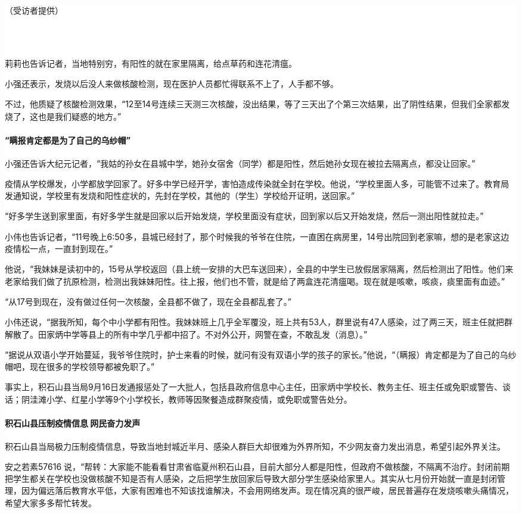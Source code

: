    （受访者提供）
  </figcaption><br/>
 </figure><br/>
 <p>
  莉莉也告诉记者，当地特别穷，有阳性的就在家里隔离，给点草药和连花清瘟。
 </p>
 <p>
  小强还表示，发烧以后没人来做核酸检测，现在医护人员都忙得联系不上了，人手都不够。
 </p>
 <p>
  不过，他质疑了核酸检测效果，“12至14号连续三天测三次核酸，没出结果，等了三天出了个第三次结果，出了阴性结果，但我们全家都发烧了，这也是我们疑惑的地方。”
 </p>
 <h4>
  “瞒报肯定都是为了自己的乌纱帽”
 </h4>
 <p>
  小强还告诉大纪元记者，“我姑的孙女在县城中学，她孙女宿舍（同学）都是阳性，然后她孙女现在被拉去隔离点，都没让回家。”
 </p>
 <p>
  疫情从学校爆发，小学都放学回家了。好多中学已经开学，害怕造成传染就全封在学校。他说，“学校里面人多，可能管不过来了。教育局发通知说，学校里有发烧和阳性症状的，先封在学校，其他的（学生）学校给开证明，送回家。”
 </p>
 <p>
  “好多学生送到家里面，有好多学生就是回家以后开始发烧，学校里面没有症状，回到家以后又开始发烧，然后一测出阳性就拉走。”
 </p>
 <p>
  小伟也告诉记者，“11号晚上6:50多，县城已经封了，那个时候我的爷爷在住院，一直困在病房里，14号出院回到老家嘛，想的是老家这边疫情松一点，一直封到现在。”
 </p>
 <p>
  他说，“我妹妹是读初中的，15号从学校返回（县上统一安排的大巴车送回来），全县的中学生已放假居家隔离，然后检测出了阳性。他们来老家给我们做了抗原检测，检测出我妹妹阳性。往上报，他们也不管，就是给了两盒连花清瘟喝。现在就是咳嗽，咳痰，痰里面有血迹。”
 </p>
 <p>
  “从17号到现在，没有做过任何一次核酸，全县都不做了，现在全县都乱套了。”
 </p>
 <p>
  小伟还说，“据我所知，每个中小学都有阳性。我妹妹班上几乎全军覆没，班上共有53人，群里说有47人感染，过了两三天，班主任就把群解散了。田家炳中学等县上的所有中学几乎都中招了。不对外公开，网警在查，不敢乱发（消息）。”
 </p>
 <p>
  “据说从双语小学开始蔓延，我爷爷住院时，护士来看的时候，就问有没有双语小学的孩子的家长。”他说，“（瞒报）肯定都是为了自己的乌纱帽吧，现在很多的学校领导都被免职了。”
 </p>
 <p>
  事实上，积石山县当局9月16日发通报惩处了一大批人，包括县政府信息中心主任，田家炳中学校长、教务主任、班主任或免职或警告、谈话；阴洼滩小学、红星小学等9个小学校长，教师等因聚餐造成群聚疫情，或免职或警告处分。
 </p>
 <p>
  <center>
  </center>
 </p>
 <h4>
  积石山县压制疫情信息 网民奋力发声
 </h4>
 <p>
  积石山县当局极力压制疫情信息，导致当地封城近半月、感染人群巨大却很难为外界所知，不少网友奋力发出消息，希望引起外界关注。
 </p>
 <p>
  <ok href="https://weibo.com/5419389543?refer_flag=1001030103_" rel="noopener noreferrer" target="_blank">
   安之若素57616
  </ok>
  说，“帮转：大家能不能看看甘肃省临夏州积石山县，目前大部分人都是阳性，但政府不做核酸，不隔离不治疗。封闭前期把学生都关在学校也没做核酸不知是否有人感染，之后把学生放回家后导致大部分学生感染给家里人。其实从七月份开始就一直是封闭管理，因为偏远落后教育水平低，大家有困难也不知该找谁解决，不会用网络发声。现在情况真的很严峻，居民普遍存在发烧咳嗽头痛情况，希望大家多多帮忙转发。